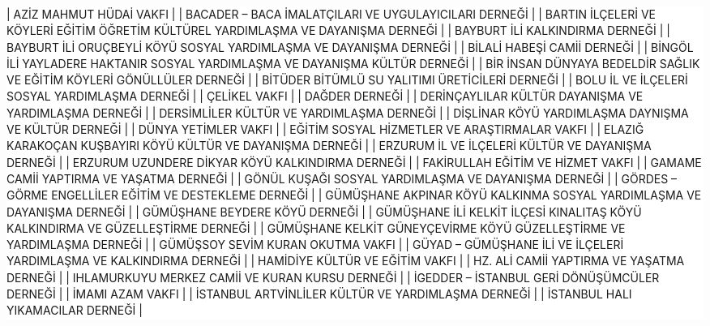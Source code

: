 | AZİZ MAHMUT HÜDAİ VAKFI |
| BACADER – BACA İMALATÇILARI VE UYGULAYICILARI DERNEĞİ |
| BARTIN İLÇELERİ VE KÖYLERİ EĞİTİM ÖĞRETİM KÜLTÜREL YARDIMLAŞMA VE DAYANIŞMA DERNEĞİ |
| BAYBURT İLİ KALKINDIRMA DERNEĞİ |
| BAYBURT İLİ ORUÇBEYLİ KÖYÜ SOSYAL YARDIMLAŞMA VE DAYANIŞMA DERNEĞİ |
| BİLALİ HABEŞİ CAMİİ DERNEĞİ |
| BİNGÖL İLİ YAYLADERE HAKTANIR SOSYAL YARDIMLAŞMA VE DAYANIŞMA KÜLTÜR DERNEĞİ |
| BİR İNSAN DÜNYAYA BEDELDİR SAĞLIK VE EĞİTİM KÖYLERİ GÖNÜLLÜLER DERNEĞİ |
| BİTÜDER BİTÜMLÜ SU YALITIMI ÜRETİCİLERİ DERNEĞİ |
| BOLU İL VE İLÇELERİ SOSYAL YARDIMLAŞMA DERNEĞİ |
| ÇELİKEL VAKFI |
| DAĞDER DERNEĞİ |
| DERİNÇAYLILAR KÜLTÜR DAYANIŞMA VE YARDIMLAŞMA DERNEĞİ |
| DERSİMLİLER KÜLTÜR VE YARDIMLAŞMA DERNEĞİ |
| DİŞLİNAR KÖYÜ YARDIMLAŞMA DAYNIŞMA VE KÜLTÜR DERNEĞİ |
| DÜNYA YETİMLER VAKFI |
| EĞİTİM SOSYAL HİZMETLER VE ARAŞTIRMALAR VAKFI |
| ELAZIĞ KARAKOÇAN KUŞBAYIRI KÖYÜ KÜLTÜR VE DAYANIŞMA DERNEĞİ |
| ERZURUM İL VE İLÇELERİ KÜLTÜR VE DAYANIŞMA DERNEĞİ |
| ERZURUM UZUNDERE DİKYAR KÖYÜ KALKINDIRMA DERNEĞİ |
| FAKİRULLAH EĞİTİM VE HİZMET VAKFI |
| GAMAME CAMİİ YAPTIRMA VE YAŞATMA DERNEĞİ |
| GÖNÜL KUŞAĞI SOSYAL YARDIMLAŞMA VE DAYANIŞMA DERNEĞİ |
| GÖRDES – GÖRME ENGELLİLER EĞİTİM VE DESTEKLEME DERNEĞİ |
| GÜMÜŞHANE AKPINAR KÖYÜ KALKINMA SOSYAL YARDIMLAŞMA VE DAYANIŞMA DERNEĞİ |
| GÜMÜŞHANE BEYDERE KÖYÜ DERNEĞİ |
| GÜMÜŞHANE İLİ KELKİT İLÇESİ KINALITAŞ KÖYÜ KALKINDIRMA VE GÜZELLEŞTİRME DERNEĞİ |
| GÜMÜŞHANE KELKİT GÜNEYÇEVİRME KÖYÜ GÜZELLEŞTİRME VE YARDIMLAŞMA DERNEĞİ |
| GÜMÜŞSOY SEVİM KURAN OKUTMA VAKFI |
| GÜYAD – GÜMÜŞHANE İLİ VE İLÇELERİ YARDIMLAŞMA VE KALKINDIRMA DERNEĞİ |
| HAMİDİYE KÜLTÜR VE EĞİTİM VAKFI |
| HZ. ALİ CAMİİ YAPTIRMA VE YAŞATMA DERNEĞİ |
| IHLAMURKUYU MERKEZ CAMİİ VE KURAN KURSU DERNEĞİ |
| İGEDDER – İSTANBUL GERİ DÖNÜŞÜMCÜLER DERNEĞİ |
| İMAMI AZAM VAKFI |
| İSTANBUL ARTVİNLİLER KÜLTÜR VE YARDIMLAŞMA DERNEĞİ |
| İSTANBUL HALI YIKAMACILAR DERNEĞİ |